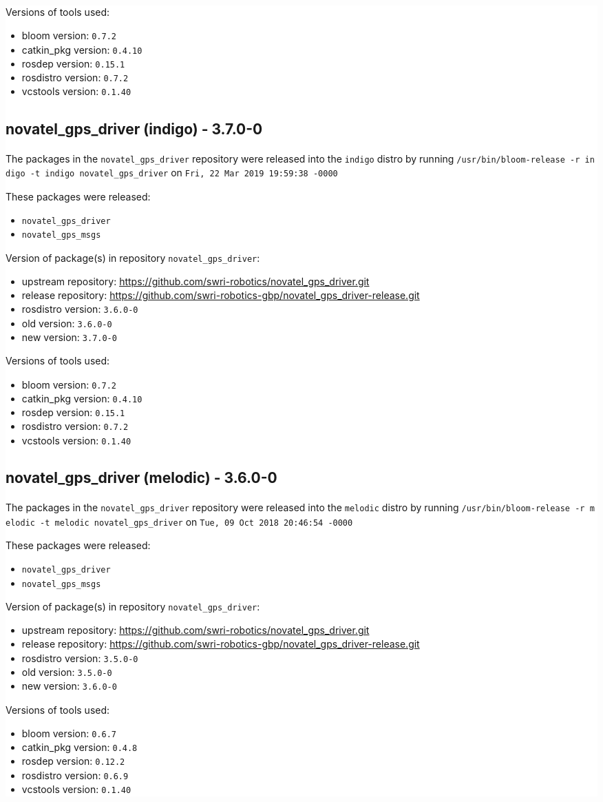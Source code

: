 Versions of tools used:

- bloom version: `0.7.2`
- catkin_pkg version: `0.4.10`
- rosdep version: `0.15.1`
- rosdistro version: `0.7.2`
- vcstools version: `0.1.40`


## novatel_gps_driver (indigo) - 3.7.0-0

The packages in the `novatel_gps_driver` repository were released into the `indigo` distro by running `/usr/bin/bloom-release -r indigo -t indigo novatel_gps_driver` on `Fri, 22 Mar 2019 19:59:38 -0000`

These packages were released:
- `novatel_gps_driver`
- `novatel_gps_msgs`

Version of package(s) in repository `novatel_gps_driver`:

- upstream repository: https://github.com/swri-robotics/novatel_gps_driver.git
- release repository: https://github.com/swri-robotics-gbp/novatel_gps_driver-release.git
- rosdistro version: `3.6.0-0`
- old version: `3.6.0-0`
- new version: `3.7.0-0`

Versions of tools used:

- bloom version: `0.7.2`
- catkin_pkg version: `0.4.10`
- rosdep version: `0.15.1`
- rosdistro version: `0.7.2`
- vcstools version: `0.1.40`


## novatel_gps_driver (melodic) - 3.6.0-0

The packages in the `novatel_gps_driver` repository were released into the `melodic` distro by running `/usr/bin/bloom-release -r melodic -t melodic novatel_gps_driver` on `Tue, 09 Oct 2018 20:46:54 -0000`

These packages were released:
- `novatel_gps_driver`
- `novatel_gps_msgs`

Version of package(s) in repository `novatel_gps_driver`:

- upstream repository: https://github.com/swri-robotics/novatel_gps_driver.git
- release repository: https://github.com/swri-robotics-gbp/novatel_gps_driver-release.git
- rosdistro version: `3.5.0-0`
- old version: `3.5.0-0`
- new version: `3.6.0-0`

Versions of tools used:

- bloom version: `0.6.7`
- catkin_pkg version: `0.4.8`
- rosdep version: `0.12.2`
- rosdistro version: `0.6.9`
- vcstools version: `0.1.40`
